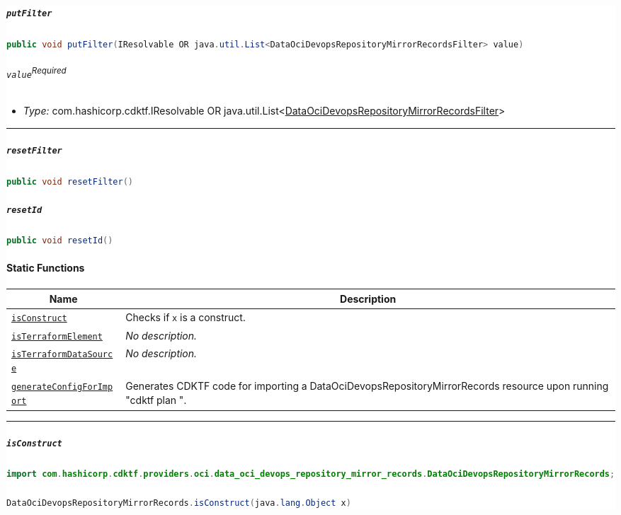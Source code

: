 ##### `putFilter` <a name="putFilter" id="rhizo-co-terraform-provider-oci.dataOciDevopsRepositoryMirrorRecords.DataOciDevopsRepositoryMirrorRecords.putFilter"></a>

```java
public void putFilter(IResolvable OR java.util.List<DataOciDevopsRepositoryMirrorRecordsFilter> value)
```

###### `value`<sup>Required</sup> <a name="value" id="rhizo-co-terraform-provider-oci.dataOciDevopsRepositoryMirrorRecords.DataOciDevopsRepositoryMirrorRecords.putFilter.parameter.value"></a>

- *Type:* com.hashicorp.cdktf.IResolvable OR java.util.List<<a href="#rhizo-co-terraform-provider-oci.dataOciDevopsRepositoryMirrorRecords.DataOciDevopsRepositoryMirrorRecordsFilter">DataOciDevopsRepositoryMirrorRecordsFilter</a>>

---

##### `resetFilter` <a name="resetFilter" id="rhizo-co-terraform-provider-oci.dataOciDevopsRepositoryMirrorRecords.DataOciDevopsRepositoryMirrorRecords.resetFilter"></a>

```java
public void resetFilter()
```

##### `resetId` <a name="resetId" id="rhizo-co-terraform-provider-oci.dataOciDevopsRepositoryMirrorRecords.DataOciDevopsRepositoryMirrorRecords.resetId"></a>

```java
public void resetId()
```

#### Static Functions <a name="Static Functions" id="Static Functions"></a>

| **Name** | **Description** |
| --- | --- |
| <code><a href="#rhizo-co-terraform-provider-oci.dataOciDevopsRepositoryMirrorRecords.DataOciDevopsRepositoryMirrorRecords.isConstruct">isConstruct</a></code> | Checks if `x` is a construct. |
| <code><a href="#rhizo-co-terraform-provider-oci.dataOciDevopsRepositoryMirrorRecords.DataOciDevopsRepositoryMirrorRecords.isTerraformElement">isTerraformElement</a></code> | *No description.* |
| <code><a href="#rhizo-co-terraform-provider-oci.dataOciDevopsRepositoryMirrorRecords.DataOciDevopsRepositoryMirrorRecords.isTerraformDataSource">isTerraformDataSource</a></code> | *No description.* |
| <code><a href="#rhizo-co-terraform-provider-oci.dataOciDevopsRepositoryMirrorRecords.DataOciDevopsRepositoryMirrorRecords.generateConfigForImport">generateConfigForImport</a></code> | Generates CDKTF code for importing a DataOciDevopsRepositoryMirrorRecords resource upon running "cdktf plan <stack-name>". |

---

##### `isConstruct` <a name="isConstruct" id="rhizo-co-terraform-provider-oci.dataOciDevopsRepositoryMirrorRecords.DataOciDevopsRepositoryMirrorRecords.isConstruct"></a>

```java
import com.hashicorp.cdktf.providers.oci.data_oci_devops_repository_mirror_records.DataOciDevopsRepositoryMirrorRecords;

DataOciDevopsRepositoryMirrorRecords.isConstruct(java.lang.Object x)
```
